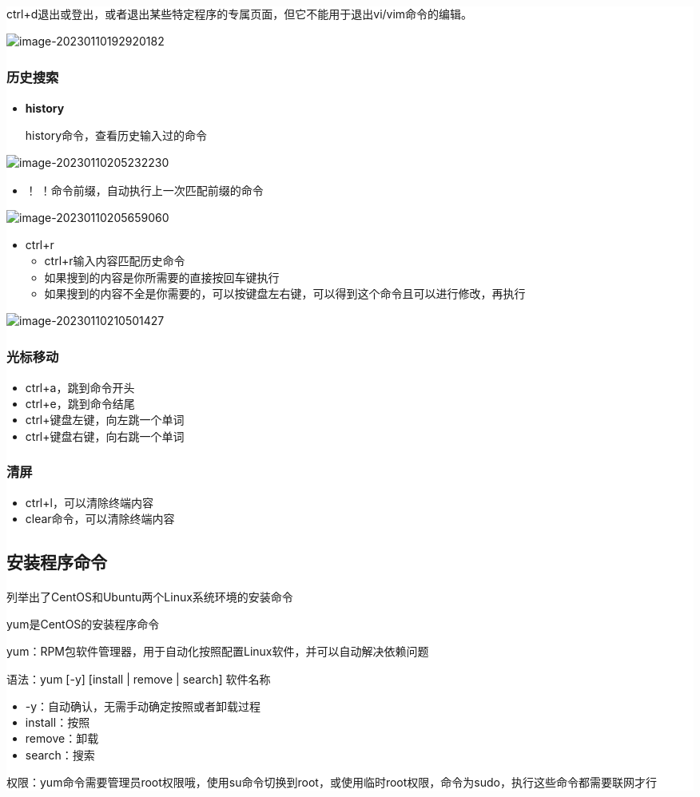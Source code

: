 

ctrl+d退出或登出，或者退出某些特定程序的专属页面，但它不能用于退出vi/vim命令的编辑。

![image-20230110192920182](https://ypycdn.nanshuo.icu/posts/linux_learn/image-20230110192920182.png)



### 历史搜索

- **history**

  history命令，查看历史输入过的命令

![image-20230110205232230](https://ypycdn.nanshuo.icu/posts/linux_learn/image-20230110205232230.png)

- ！
  ！命令前缀，自动执行上一次匹配前缀的命令

![image-20230110205659060](https://ypycdn.nanshuo.icu/posts/linux_learn/image-20230110205659060.png)

- ctrl+r
  - ctrl+r输入内容匹配历史命令
  - 如果搜到的内容是你所需要的直接按回车键执行
  - 如果搜到的内容不全是你需要的，可以按键盘左右键，可以得到这个命令且可以进行修改，再执行

![image-20230110210501427](https://ypycdn.nanshuo.icu/posts/linux_learn/image-20230110210501427.png)

### 光标移动

- ctrl+a，跳到命令开头
- ctrl+e，跳到命令结尾
- ctrl+键盘左键，向左跳一个单词
- ctrl+键盘右键，向右跳一个单词

### 清屏

- ctrl+l，可以清除终端内容
- clear命令，可以清除终端内容

## 安装程序命令

列举出了CentOS和Ubuntu两个Linux系统环境的安装命令

yum是CentOS的安装程序命令


yum：RPM包软件管理器，用于自动化按照配置Linux软件，并可以自动解决依赖问题

语法：yum [-y] [install | remove | search] 软件名称

- -y：自动确认，无需手动确定按照或者卸载过程
- install：按照
- remove：卸载
- search：搜索

权限：yum命令需要管理员root权限哦，使用su命令切换到root，或使用临时root权限，命令为sudo，执行这些命令都需要联网才行
